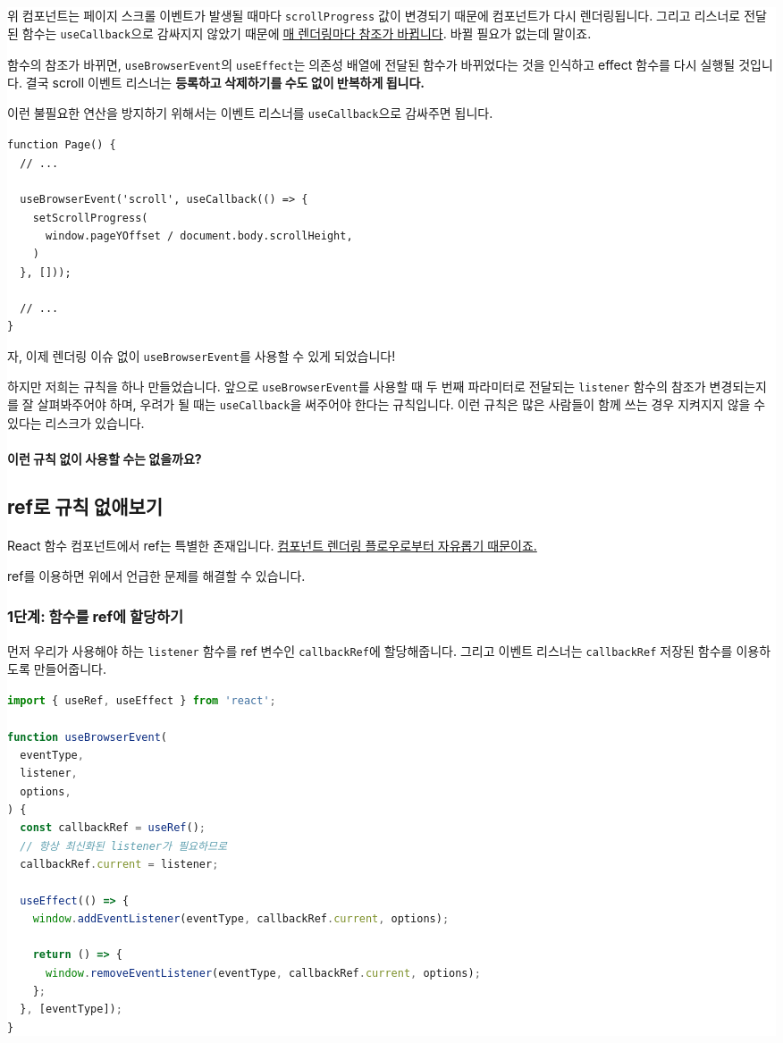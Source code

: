 위 컴포넌트는 페이지 스크롤 이벤트가 발생될 때마다 `scrollProgress` 값이 변경되기 때문에 컴포넌트가 다시 렌더링됩니다. 그리고 리스너로 전달된 함수는 `useCallback`으로 감싸지지 않았기 때문에 [매 렌더링마다 참조가 바뀝니다](https://reactjs.org/docs/hooks-reference.html#usecallback). 바뀔 필요가 없는데 말이죠.

함수의 참조가 바뀌면, `useBrowserEvent`의 `useEffect`는 의존성 배열에 전달된 함수가 바뀌었다는 것을 인식하고 effect 함수를 다시 실행될 것입니다. 결국 scroll 이벤트 리스너는 **등록하고 삭제하기를 수도 없이 반복하게 됩니다.**

이런 불필요한 연산을 방지하기 위해서는 이벤트 리스너를 `useCallback`으로 감싸주면 됩니다. 

```tsx
function Page() {
  // ...

  useBrowserEvent('scroll', useCallback(() => {
    setScrollProgress(
      window.pageYOffset / document.body.scrollHeight,
    )
  }, []));
  
  // ...
}
```

자, 이제 렌더링 이슈 없이 `useBrowserEvent`를 사용할 수 있게 되었습니다!

하지만 저희는 규칙을 하나 만들었습니다. 앞으로 `useBrowserEvent`를 사용할 때 두 번째 파라미터로 전달되는 `listener` 함수의 참조가 변경되는지를 잘 살펴봐주어야 하며, 우려가 될 때는 `useCallback`을 써주어야 한다는 규칙입니다. 이런 규칙은 많은 사람들이 함께 쓰는 경우 지켜지지 않을 수 있다는 리스크가 있습니다.

#### 이런 규칙 없이 사용할 수는 없을까요?

## ref로 규칙 없애보기

React 함수 컴포넌트에서 ref는 특별한 존재입니다. [컴포넌트 렌더링 플로우로부터 자유롭기 때문이죠.](https://overreacted.io/ko/a-complete-guide-to-useeffect/#%ED%9D%90%EB%A6%84%EC%9D%84-%EA%B1%B0%EC%8A%AC%EB%9F%AC-%EC%98%AC%EB%9D%BC%EA%B0%80%EA%B8%B0)

ref를 이용하면 위에서 언급한 문제를 해결할 수 있습니다.

### 1단계: 함수를 ref에 할당하기

먼저 우리가 사용해야 하는 `listener` 함수를 ref 변수인 `callbackRef`에 할당해줍니다. 그리고 이벤트 리스너는 `callbackRef` 저장된 함수를 이용하도록 만들어줍니다.

```typescript
import { useRef, useEffect } from 'react';

function useBrowserEvent(
  eventType,
  listener,
  options,
) {
  const callbackRef = useRef();
  // 항상 최신화된 listener가 필요하므로
  callbackRef.current = listener;

  useEffect(() => {
    window.addEventListener(eventType, callbackRef.current, options);

    return () => {
      window.removeEventListener(eventType, callbackRef.current, options);
    };
  }, [eventType]);
}
```
